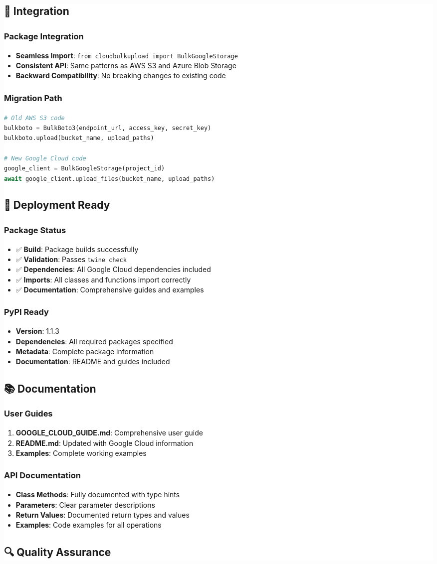 ## 🔄 Integration

### Package Integration
- **Seamless Import**: `from cloudbulkupload import BulkGoogleStorage`
- **Consistent API**: Same patterns as AWS S3 and Azure Blob Storage
- **Backward Compatibility**: No breaking changes to existing code

### Migration Path
```python
# Old AWS S3 code
bulkboto = BulkBoto3(endpoint_url, access_key, secret_key)
bulkboto.upload(bucket_name, upload_paths)

# New Google Cloud code
google_client = BulkGoogleStorage(project_id)
await google_client.upload_files(bucket_name, upload_paths)
```

## 🚀 Deployment Ready

### Package Status
- ✅ **Build**: Package builds successfully
- ✅ **Validation**: Passes `twine check`
- ✅ **Dependencies**: All Google Cloud dependencies included
- ✅ **Imports**: All classes and functions import correctly
- ✅ **Documentation**: Comprehensive guides and examples

### PyPI Ready
- **Version**: 1.1.3
- **Dependencies**: All required packages specified
- **Metadata**: Complete package information
- **Documentation**: README and guides included

## 📚 Documentation

### User Guides
1. **GOOGLE_CLOUD_GUIDE.md**: Comprehensive user guide
2. **README.md**: Updated with Google Cloud information
3. **Examples**: Complete working examples

### API Documentation
- **Class Methods**: Fully documented with type hints
- **Parameters**: Clear parameter descriptions
- **Return Values**: Documented return types and values
- **Examples**: Code examples for all operations

## 🔍 Quality Assurance
